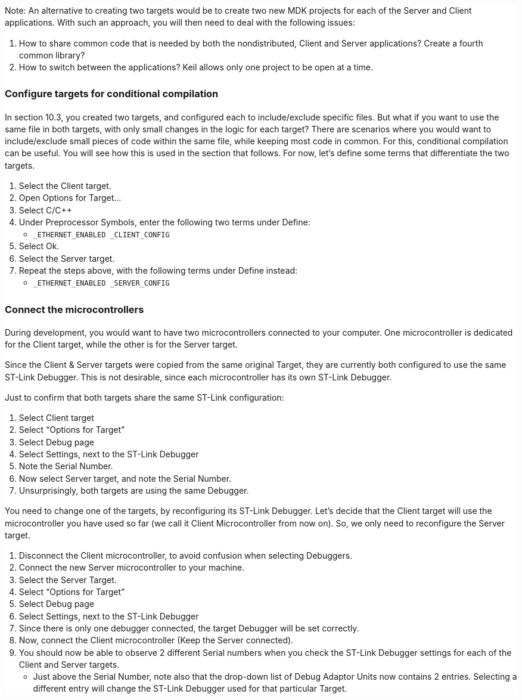Note: An alternative to creating two targets would be to create two new MDK projects for each of the Server and Client applications. With such an approach, you will then need to deal with the following issues:

1. How to share common code that is needed by both the nondistributed, Client and Server applications? Create a fourth common library?
2. How to switch between the applications? Keil allows only one project to be open at a time.

### Configure targets for conditional compilation
In section 10.3, you created two targets, and configured each to include/exclude specific files. But what if you want to use the same file in both targets, with only small changes in the logic for each target? There are scenarios where you would want to include/exclude small pieces of code within the same file, while keeping most code in common. For this, conditional compilation can be useful. You will see how this is used in the section that follows. For now, let’s define some terms that differentiate the two targets.

1. Select the Client target.
1. Open Options for Target...
1. Select C/C++
1. Under Preprocessor Symbols, enter the following two terms under Define:
    - `_ETHERNET_ENABLED _CLIENT_CONFIG`
1. Select Ok.
1. Select the Server target.
1. Repeat the steps above, with the following terms under Define instead:
    - `_ETHERNET_ENABLED _SERVER_CONFIG`

### Connect the microcontrollers
During development, you would want to have two microcontrollers connected to your computer. One microcontroller is dedicated for the Client target, while the other is for the Server target.

Since the Client & Server targets were copied from the same original Target, they are currently both configured to use the same ST-Link Debugger. This is not desirable, since each microcontroller has its own ST-Link Debugger.

Just to confirm that both targets share the same ST-Link configuration:

1. Select Client target
1. Select “Options for Target”
1. Select Debug page
1. Select Settings, next to the ST-Link Debugger
1. Note the Serial Number.
1. Now select Server target, and note the Serial Number.
1. Unsurprisingly, both targets are using the same Debugger.

You need to change one of the targets, by reconfiguring its ST-Link Debugger. Let’s decide that the Client target will use the microcontroller you have used so far (we call it Client Microcontroller from now on). So, we only need to reconfigure the Server target.

1. Disconnect the Client microcontroller, to avoid confusion when selecting Debuggers.
1. Connect the new Server microcontroller to your machine.
1. Select the Server Target.
1. Select “Options for Target”
1. Select Debug page
1. Select Settings, next to the ST-Link Debugger
1. Since there is only one debugger connected, the target Debugger will be set correctly.
1. Now, connect the Client microcontroller (Keep the Server connected).
1. You should now be able to observe 2 different Serial numbers when you check the ST-Link Debugger settings for each of the Client and Server targets.
    - Just above the Serial Number, note also that the drop-down list of Debug Adaptor Units now contains 2 entries. Selecting a different entry will change the ST-Link Debugger used for that particular Target.
